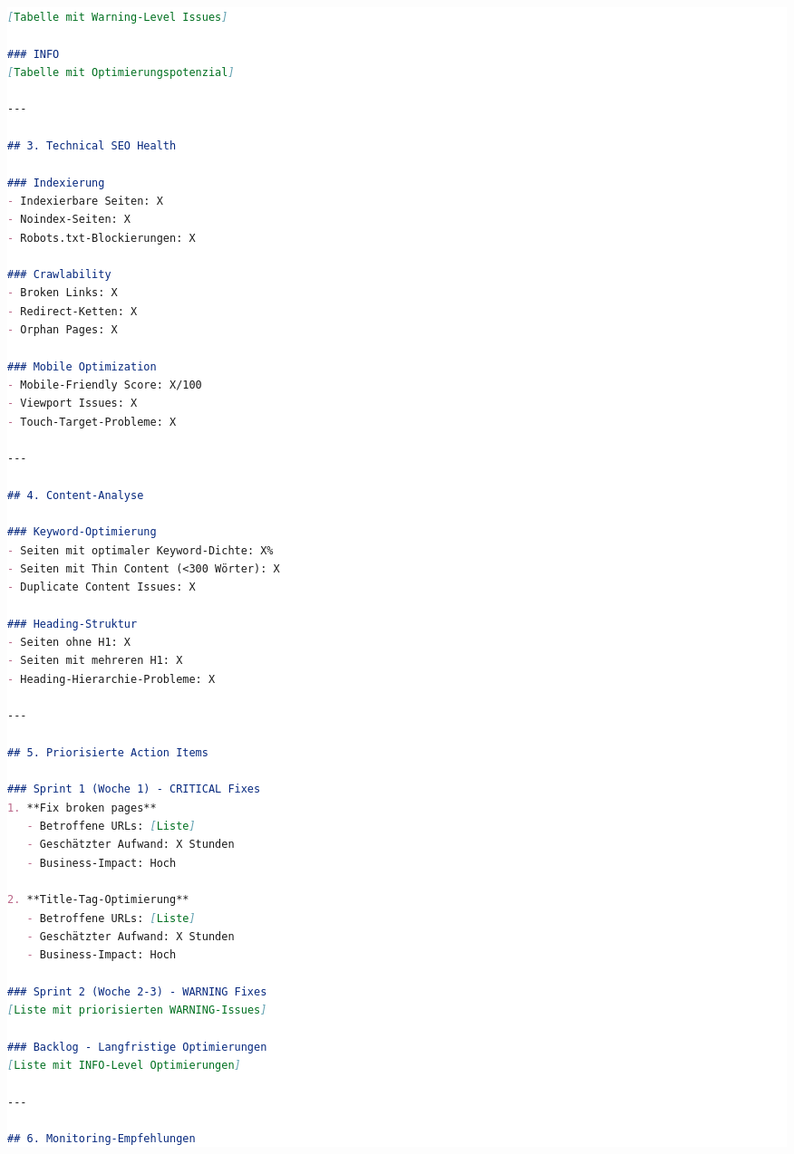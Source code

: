 ```markdown
[Tabelle mit Warning-Level Issues]

### INFO
[Tabelle mit Optimierungspotenzial]

---

## 3. Technical SEO Health

### Indexierung
- Indexierbare Seiten: X
- Noindex-Seiten: X
- Robots.txt-Blockierungen: X

### Crawlability
- Broken Links: X
- Redirect-Ketten: X
- Orphan Pages: X

### Mobile Optimization
- Mobile-Friendly Score: X/100
- Viewport Issues: X
- Touch-Target-Probleme: X

---

## 4. Content-Analyse

### Keyword-Optimierung
- Seiten mit optimaler Keyword-Dichte: X%
- Seiten mit Thin Content (<300 Wörter): X
- Duplicate Content Issues: X

### Heading-Struktur
- Seiten ohne H1: X
- Seiten mit mehreren H1: X
- Heading-Hierarchie-Probleme: X

---

## 5. Priorisierte Action Items

### Sprint 1 (Woche 1) - CRITICAL Fixes
1. **Fix broken pages**
   - Betroffene URLs: [Liste]
   - Geschätzter Aufwand: X Stunden
   - Business-Impact: Hoch

2. **Title-Tag-Optimierung**
   - Betroffene URLs: [Liste]
   - Geschätzter Aufwand: X Stunden
   - Business-Impact: Hoch

### Sprint 2 (Woche 2-3) - WARNING Fixes
[Liste mit priorisierten WARNING-Issues]

### Backlog - Langfristige Optimierungen
[Liste mit INFO-Level Optimierungen]

---

## 6. Monitoring-Empfehlungen

```